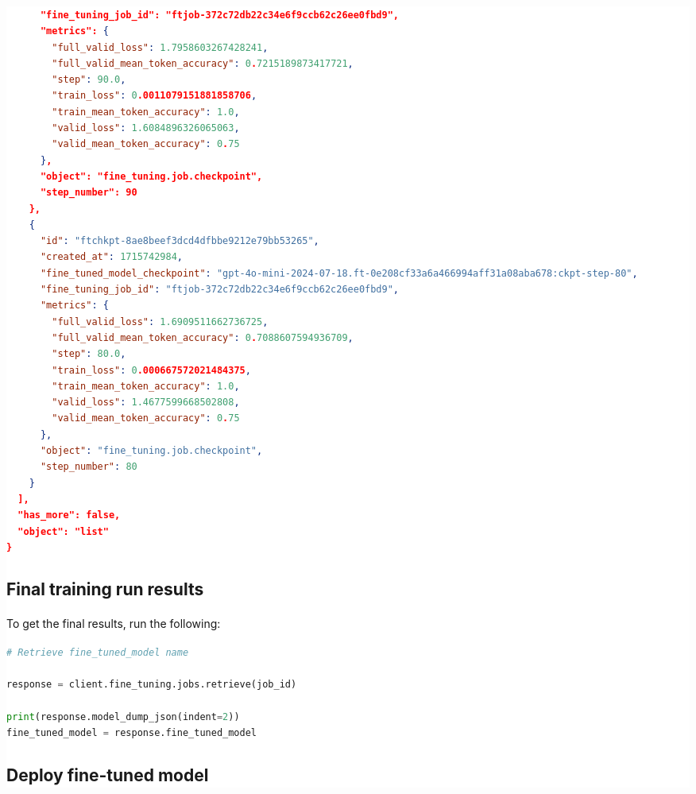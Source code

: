 ```json
      "fine_tuning_job_id": "ftjob-372c72db22c34e6f9ccb62c26ee0fbd9",
      "metrics": {
        "full_valid_loss": 1.7958603267428241,
        "full_valid_mean_token_accuracy": 0.7215189873417721,
        "step": 90.0,
        "train_loss": 0.0011079151881858706,
        "train_mean_token_accuracy": 1.0,
        "valid_loss": 1.6084896326065063,
        "valid_mean_token_accuracy": 0.75
      },
      "object": "fine_tuning.job.checkpoint",
      "step_number": 90
    },
    {
      "id": "ftchkpt-8ae8beef3dcd4dfbbe9212e79bb53265",
      "created_at": 1715742984,
      "fine_tuned_model_checkpoint": "gpt-4o-mini-2024-07-18.ft-0e208cf33a6a466994aff31a08aba678:ckpt-step-80",
      "fine_tuning_job_id": "ftjob-372c72db22c34e6f9ccb62c26ee0fbd9",
      "metrics": {
        "full_valid_loss": 1.6909511662736725,
        "full_valid_mean_token_accuracy": 0.7088607594936709,
        "step": 80.0,
        "train_loss": 0.000667572021484375,
        "train_mean_token_accuracy": 1.0,
        "valid_loss": 1.4677599668502808,
        "valid_mean_token_accuracy": 0.75
      },
      "object": "fine_tuning.job.checkpoint",
      "step_number": 80
    }
  ],
  "has_more": false,
  "object": "list"
}
```

## Final training run results

To get the final results, run the following:

```python
# Retrieve fine_tuned_model name

response = client.fine_tuning.jobs.retrieve(job_id)

print(response.model_dump_json(indent=2))
fine_tuned_model = response.fine_tuned_model
```

## Deploy fine-tuned model
